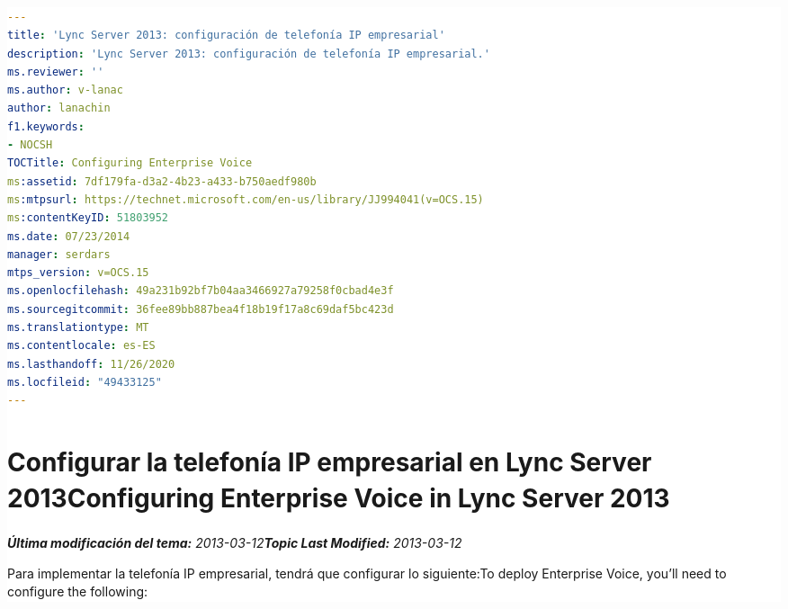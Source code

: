 ```yaml
---
title: 'Lync Server 2013: configuración de telefonía IP empresarial'
description: 'Lync Server 2013: configuración de telefonía IP empresarial.'
ms.reviewer: ''
ms.author: v-lanac
author: lanachin
f1.keywords:
- NOCSH
TOCTitle: Configuring Enterprise Voice
ms:assetid: 7df179fa-d3a2-4b23-a433-b750aedf980b
ms:mtpsurl: https://technet.microsoft.com/en-us/library/JJ994041(v=OCS.15)
ms:contentKeyID: 51803952
ms.date: 07/23/2014
manager: serdars
mtps_version: v=OCS.15
ms.openlocfilehash: 49a231b92bf7b04aa3466927a79258f0cbad4e3f
ms.sourcegitcommit: 36fee89bb887bea4f18b19f17a8c69daf5bc423d
ms.translationtype: MT
ms.contentlocale: es-ES
ms.lasthandoff: 11/26/2020
ms.locfileid: "49433125"
---
```

# <a name="configuring-enterprise-voice-in-lync-server-2013"></a><span data-ttu-id="2f93e-103">Configurar la telefonía IP empresarial en Lync Server 2013</span><span class="sxs-lookup"><span data-stu-id="2f93e-103">Configuring Enterprise Voice in Lync Server 2013</span></span>

<div data-xmlns="http://www.w3.org/1999/xhtml">

<div class="topic" data-xmlns="http://www.w3.org/1999/xhtml" data-msxsl="urn:schemas-microsoft-com:xslt" data-cs="https://msdn.microsoft.com/">

<div data-asp="https://msdn2.microsoft.com/asp">



</div>

<div id="mainSection">

<div id="mainBody"><span data-ttu-id="2f93e-104">

<span> </span></span><span class="sxs-lookup"><span data-stu-id="2f93e-104">

<span> </span></span></span>

<span data-ttu-id="2f93e-105">_**Última modificación del tema:** 2013-03-12_</span><span class="sxs-lookup"><span data-stu-id="2f93e-105">_**Topic Last Modified:** 2013-03-12_</span></span>

<span data-ttu-id="2f93e-106">Para implementar la telefonía IP empresarial, tendrá que configurar lo siguiente:</span><span class="sxs-lookup"><span data-stu-id="2f93e-106">To deploy Enterprise Voice, you’ll need to configure the following:</span></span>
